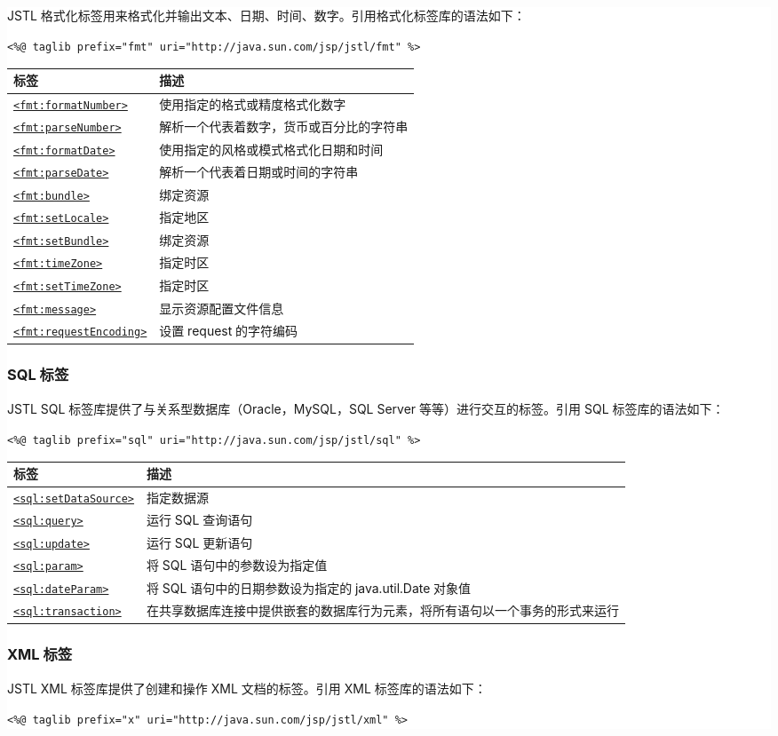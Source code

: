 JSTL 格式化标签用来格式化并输出文本、日期、时间、数字。引用格式化标签库的语法如下：

```
<%@ taglib prefix="fmt" uri="http://java.sun.com/jsp/jstl/fmt" %>
```

| 标签                                                                                      | 描述                                     |
| :---------------------------------------------------------------------------------------- | :--------------------------------------- |
| [`<fmt:formatNumber>`](http://www.runoob.com/jsp/jstl-format-formatnumber-tag.html)       | 使用指定的格式或精度格式化数字           |
| [`<fmt:parseNumber>`](http://www.runoob.com/jsp/jstl-format-parsenumber-tag.html)         | 解析一个代表着数字，货币或百分比的字符串 |
| [`<fmt:formatDate>`](http://www.runoob.com/jsp/jstl-format-formatdate-tag.html)           | 使用指定的风格或模式格式化日期和时间     |
| [`<fmt:parseDate>`](http://www.runoob.com/jsp/jstl-format-parsedate-tag.html)             | 解析一个代表着日期或时间的字符串         |
| [`<fmt:bundle>`](http://www.runoob.com/jsp/jstl-format-bundle-tag.html)                   | 绑定资源                                 |
| [`<fmt:setLocale>`](http://www.runoob.com/jsp/jstl-format-setlocale-tag.html)             | 指定地区                                 |
| [`<fmt:setBundle>`](http://www.runoob.com/jsp/jstl-format-setbundle-tag.html)             | 绑定资源                                 |
| [`<fmt:timeZone>`](http://www.runoob.com/jsp/jstl-format-timezone-tag.html)               | 指定时区                                 |
| [`<fmt:setTimeZone>`](http://www.runoob.com/jsp/jstl-format-settimezone-tag.html)         | 指定时区                                 |
| [`<fmt:message>`](http://www.runoob.com/jsp/jstl-format-message-tag.html)                 | 显示资源配置文件信息                     |
| [`<fmt:requestEncoding>`](http://www.runoob.com/jsp/jstl-format-requestencoding-tag.html) | 设置 request 的字符编码                  |

### SQL 标签

JSTL SQL 标签库提供了与关系型数据库（Oracle，MySQL，SQL Server 等等）进行交互的标签。引用 SQL 标签库的语法如下：

```
<%@ taglib prefix="sql" uri="http://java.sun.com/jsp/jstl/sql" %>
```

| 标签                                                                               | 描述                                                                         |
| :--------------------------------------------------------------------------------- | :--------------------------------------------------------------------------- |
| [`<sql:setDataSource>`](http://www.runoob.com/jsp/jstl-sql-setdatasource-tag.html) | 指定数据源                                                                   |
| [`<sql:query>`](http://www.runoob.com/jsp/jstl-sql-query-tag.html)                 | 运行 SQL 查询语句                                                            |
| [`<sql:update>`](http://www.runoob.com/jsp/jstl-sql-update-tag.html)               | 运行 SQL 更新语句                                                            |
| [`<sql:param>`](http://www.runoob.com/jsp/jstl-sql-param-tag.html)                 | 将 SQL 语句中的参数设为指定值                                                |
| [`<sql:dateParam>`](http://www.runoob.com/jsp/jstl-sql-dateparam-tag.html)         | 将 SQL 语句中的日期参数设为指定的 java.util.Date 对象值                      |
| [`<sql:transaction>`](http://www.runoob.com/jsp/jstl-sql-transaction-tag.html)     | 在共享数据库连接中提供嵌套的数据库行为元素，将所有语句以一个事务的形式来运行 |

### XML 标签

JSTL XML 标签库提供了创建和操作 XML 文档的标签。引用 XML 标签库的语法如下：

```
<%@ taglib prefix="x" uri="http://java.sun.com/jsp/jstl/xml" %>
```
